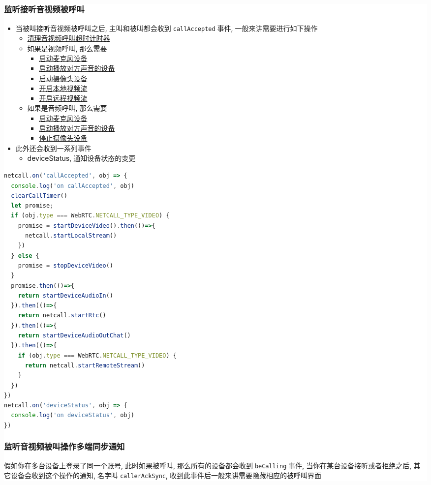 ### <span id="WebRTC_监听接听音视频被呼叫">监听接听音视频被呼叫</span>

- 当被叫接听音视频被呼叫之后, 主叫和被叫都会收到 `callAccepted` 事件, 一般来讲需要进行如下操作
  - [清理音视频呼叫超时计时器](#清理音视频呼叫超时计时器)
  - 如果是视频呼叫, 那么需要
    - [启动麦克风设备](#启动麦克风设备)
    - [启动播放对方声音的设备](#启动播放对方声音的设备)
    - [启动摄像头设备](#启动摄像头设备)
    - [开启本地视频流](#开启本地视频流)
    - [开启远程视频流](#开启远程视频流)
  - 如果是音频呼叫, 那么需要
    - [启动麦克风设备](#启动麦克风设备)
    - [启动播放对方声音的设备](#启动播放对方声音的设备)
    - [停止摄像头设备](#停止摄像头设备)
- 此外还会收到一系列事件
  - deviceStatus, 通知设备状态的变更

```js
netcall.on('callAccepted', obj => {
  console.log('on callAccepted', obj)
  clearCallTimer()
  let promise;
  if (obj.type === WebRTC.NETCALL_TYPE_VIDEO) {
    promise = startDeviceVideo().then(()=>{
      netcall.startLocalStream()
    })
  } else {
    promise = stopDeviceVideo()
  }
  promise.then(()=>{
    return startDeviceAudioIn()
  }).then(()=>{
    return netcall.startRtc()
  }).then(()=>{
    return startDeviceAudioOutChat()
  }).then(()=>{
    if (obj.type === WebRTC.NETCALL_TYPE_VIDEO) {
      return netcall.startRemoteStream()
    }
  })
})
netcall.on('deviceStatus', obj => {
  console.log('on deviceStatus', obj)
})

```

### <span id="WebRTC_监听音视频被叫操作多端同步通知">监听音视频被叫操作多端同步通知</span>

假如你在多台设备上登录了同一个账号, 此时如果被呼叫, 那么所有的设备都会收到 `beCalling` 事件, 当你在某台设备接听或者拒绝之后, 其它设备会收到这个操作的通知, 名字叫 `callerAckSync`, 收到此事件后一般来讲需要隐藏相应的被呼叫界面
